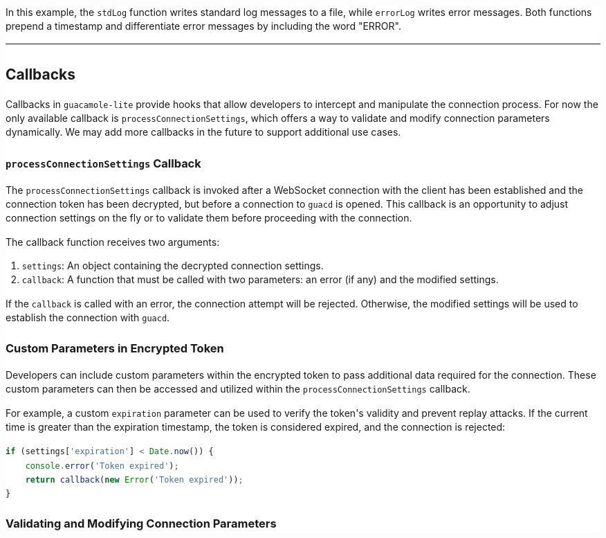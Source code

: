 In this example, the `stdLog` function writes standard log messages to a file, while `errorLog` writes error messages.
Both functions prepend a timestamp and differentiate error messages by including the word "ERROR".

---

## Callbacks

Callbacks in `guacamole-lite` provide hooks that allow developers to intercept and manipulate the connection process.
For now the only available callback is `processConnectionSettings`, which offers a way to validate and modify connection
parameters dynamically. We may add more callbacks in the future to support additional use cases.

### `processConnectionSettings` Callback

The `processConnectionSettings` callback is invoked after a WebSocket connection with the client has been established
and the connection token has been decrypted, but before a connection to `guacd` is opened. This callback is an
opportunity to adjust connection settings on the fly or to validate them before proceeding with the connection.

The callback function receives two arguments:

1. `settings`: An object containing the decrypted connection settings.
2. `callback`: A function that must be called with two parameters: an error (if any) and the modified settings.

If the `callback` is called with an error, the connection attempt will be rejected. Otherwise, the modified settings
will be used to establish the connection with `guacd`.

### Custom Parameters in Encrypted Token

Developers can include custom parameters within the encrypted token to pass additional data required for the connection.
These custom parameters can then be accessed and utilized within the `processConnectionSettings` callback.

For example, a custom `expiration` parameter can be used to verify the token's validity and prevent replay attacks. If
the current time is greater than the expiration timestamp, the token is considered expired, and the connection is
rejected:

```javascript
if (settings['expiration'] < Date.now()) {
    console.error('Token expired');
    return callback(new Error('Token expired'));
}
```

### Validating and Modifying Connection Parameters
